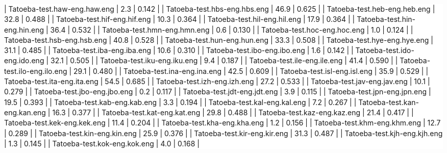| Tatoeba-test.haw-eng.haw.eng 	| 2.3 	| 0.142 |
| Tatoeba-test.hbs-eng.hbs.eng 	| 46.9 	| 0.625 |
| Tatoeba-test.heb-eng.heb.eng 	| 32.8 	| 0.488 |
| Tatoeba-test.hif-eng.hif.eng 	| 10.3 	| 0.364 |
| Tatoeba-test.hil-eng.hil.eng 	| 17.9 	| 0.364 |
| Tatoeba-test.hin-eng.hin.eng 	| 36.4 	| 0.532 |
| Tatoeba-test.hmn-eng.hmn.eng 	| 0.6 	| 0.130 |
| Tatoeba-test.hoc-eng.hoc.eng 	| 1.0 	| 0.124 |
| Tatoeba-test.hsb-eng.hsb.eng 	| 40.8 	| 0.528 |
| Tatoeba-test.hun-eng.hun.eng 	| 33.3 	| 0.508 |
| Tatoeba-test.hye-eng.hye.eng 	| 31.1 	| 0.485 |
| Tatoeba-test.iba-eng.iba.eng 	| 10.6 	| 0.310 |
| Tatoeba-test.ibo-eng.ibo.eng 	| 1.6 	| 0.142 |
| Tatoeba-test.ido-eng.ido.eng 	| 32.1 	| 0.505 |
| Tatoeba-test.iku-eng.iku.eng 	| 9.4 	| 0.187 |
| Tatoeba-test.ile-eng.ile.eng 	| 41.4 	| 0.590 |
| Tatoeba-test.ilo-eng.ilo.eng 	| 29.1 	| 0.480 |
| Tatoeba-test.ina-eng.ina.eng 	| 42.5 	| 0.609 |
| Tatoeba-test.isl-eng.isl.eng 	| 35.9 	| 0.529 |
| Tatoeba-test.ita-eng.ita.eng 	| 54.5 	| 0.685 |
| Tatoeba-test.izh-eng.izh.eng 	| 27.2 	| 0.533 |
| Tatoeba-test.jav-eng.jav.eng 	| 10.1 	| 0.279 |
| Tatoeba-test.jbo-eng.jbo.eng 	| 0.2 	| 0.117 |
| Tatoeba-test.jdt-eng.jdt.eng 	| 3.9 	| 0.115 |
| Tatoeba-test.jpn-eng.jpn.eng 	| 19.5 	| 0.393 |
| Tatoeba-test.kab-eng.kab.eng 	| 3.3 	| 0.194 |
| Tatoeba-test.kal-eng.kal.eng 	| 7.2 	| 0.267 |
| Tatoeba-test.kan-eng.kan.eng 	| 16.3 	| 0.377 |
| Tatoeba-test.kat-eng.kat.eng 	| 29.8 	| 0.488 |
| Tatoeba-test.kaz-eng.kaz.eng 	| 21.4 	| 0.417 |
| Tatoeba-test.kek-eng.kek.eng 	| 11.4 	| 0.204 |
| Tatoeba-test.kha-eng.kha.eng 	| 1.2 	| 0.156 |
| Tatoeba-test.khm-eng.khm.eng 	| 12.7 	| 0.289 |
| Tatoeba-test.kin-eng.kin.eng 	| 25.9 	| 0.376 |
| Tatoeba-test.kir-eng.kir.eng 	| 31.3 	| 0.487 |
| Tatoeba-test.kjh-eng.kjh.eng 	| 1.3 	| 0.145 |
| Tatoeba-test.kok-eng.kok.eng 	| 4.0 	| 0.168 |